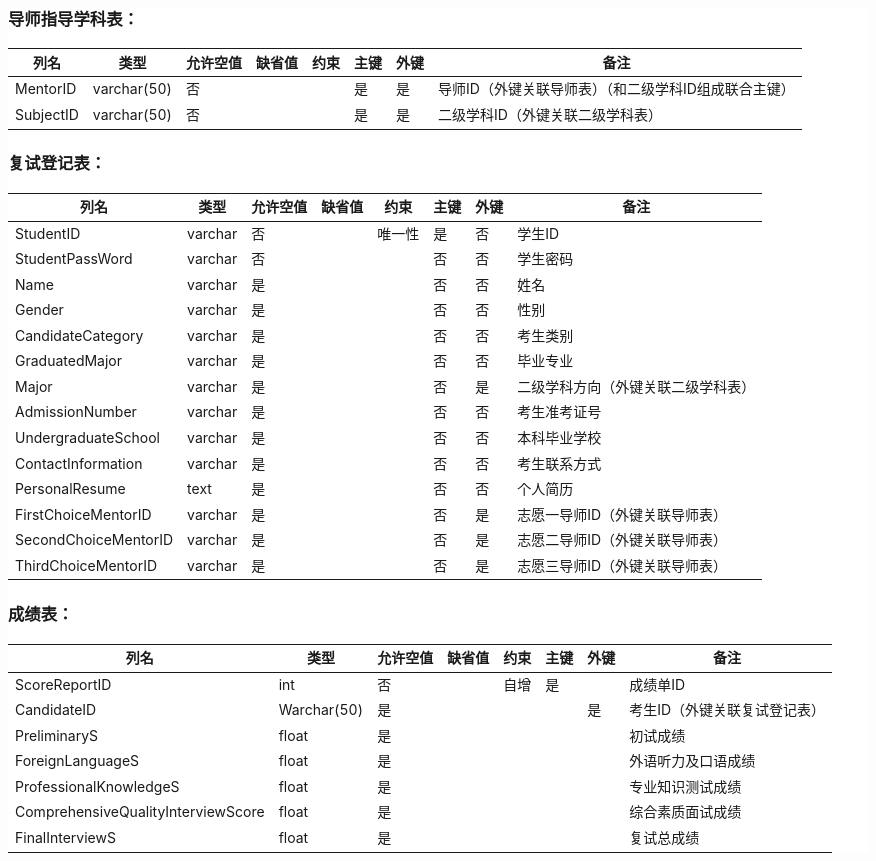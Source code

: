 ### 导师指导学科表：

| 列名      | 类型        | 允许空值 | 缺省值 | 约束 | 主键 | 外键 | 备注                                                 |
| --------- | ----------- | -------- | ------ | ---- | ---- | ---- | ---------------------------------------------------- |
| MentorID  | varchar(50) | 否       |        |      | 是   | 是   | 导师ID（外键关联导师表）（和二级学科ID组成联合主键） |
| SubjectID | varchar(50) | 否       |        |      | 是   | 是   | 二级学科ID（外键关联二级学科表）                     |

### 复试登记表：

| 列名                 | 类型    | 允许空值 | 缺省值 | 约束   | 主键 | 外键 | 备注                               |
| -------------------- | ------- | -------- | ------ | ------ | ---- | ---- | ---------------------------------- |
| StudentID            | varchar | 否       |        | 唯一性 | 是   | 否   | 学生ID                             |
| StudentPassWord      | varchar | 否       |        |        | 否   | 否   | 学生密码                           |
| Name                 | varchar | 是       |        |        | 否   | 否   | 姓名                               |
| Gender               | varchar | 是       |        |        | 否   | 否   | 性别                               |
| CandidateCategory    | varchar | 是       |        |        | 否   | 否   | 考生类别                           |
| GraduatedMajor       | varchar | 是       |        |        | 否   | 否   | 毕业专业                           |
| Major                | varchar | 是       |        |        | 否   | 是   | 二级学科方向（外键关联二级学科表） |
| AdmissionNumber      | varchar | 是       |        |        | 否   | 否   | 考生准考证号                       |
| UndergraduateSchool  | varchar | 是       |        |        | 否   | 否   | 本科毕业学校                       |
| ContactInformation   | varchar | 是       |        |        | 否   | 否   | 考生联系方式                       |
| PersonalResume       | text    | 是       |        |        | 否   | 否   | 个人简历                           |
| FirstChoiceMentorID  | varchar | 是       |        |        | 否   | 是   | 志愿一导师ID（外键关联导师表）     |
| SecondChoiceMentorID | varchar | 是       |        |        | 否   | 是   | 志愿二导师ID（外键关联导师表）     |
| ThirdChoiceMentorID  | varchar | 是       |        |        | 否   | 是   | 志愿三导师ID（外键关联导师表）     |

### 成绩表：

| 列名                               | 类型        | 允许空值 | 缺省值 | 约束 | 主键 | 外键 | 备注                         |
| ---------------------------------- | ----------- | -------- | ------ | ---- | ---- | ---- | ---------------------------- |
| ScoreReportID                      | int         | 否       |        | 自增 | 是   |      | 成绩单ID                     |
| CandidateID                        | Warchar(50) | 是       |        |      |      | 是   | 考生ID（外键关联复试登记表） |
| PreliminaryS                       | float       | 是       |        |      |      |      | 初试成绩                     |
| ForeignLanguageS                   | float       | 是       |        |      |      |      | 外语听力及口语成绩           |
| ProfessionalKnowledgeS             | float       | 是       |        |      |      |      | 专业知识测试成绩             |
| ComprehensiveQualityInterviewScore | float       | 是       |        |      |      |      | 综合素质面试成绩             |
| FinalInterviewS                    | float       | 是       |        |      |      |      | 复试总成绩                   |
